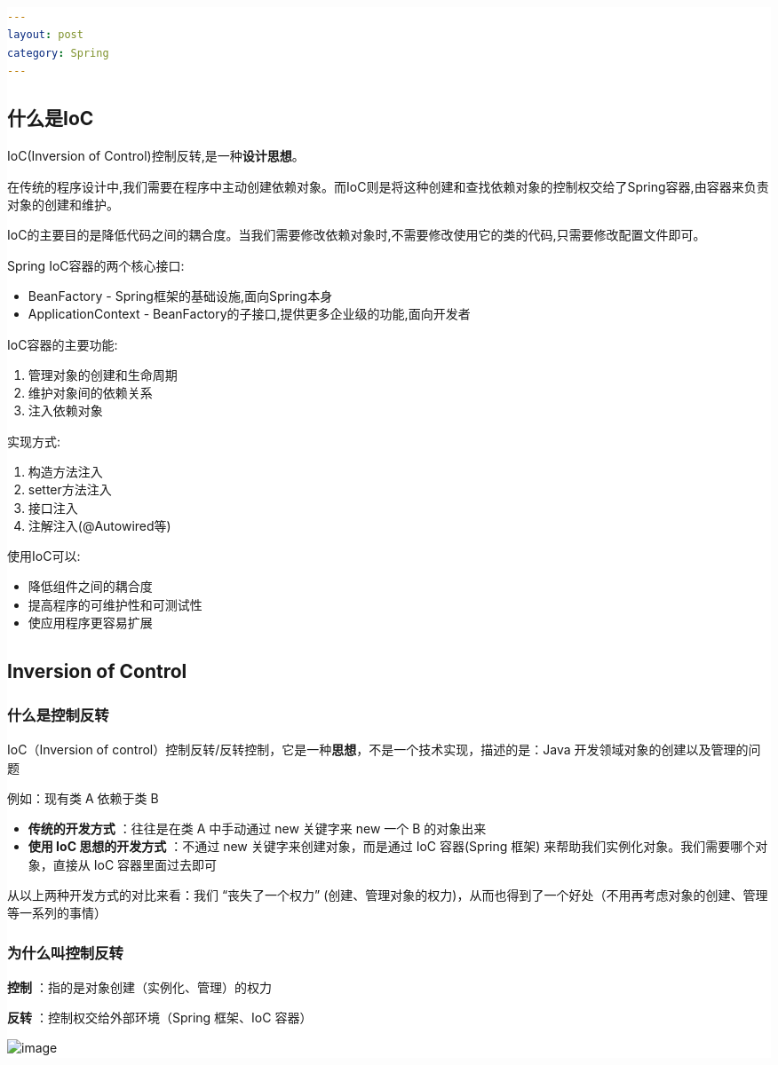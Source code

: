 ```yaml
---
layout: post
category: Spring
---
```


## 什么是IoC
IoC(Inversion of Control)控制反转,是一种**设计思想**。

在传统的程序设计中,我们需要在程序中主动创建依赖对象。而IoC则是将这种创建和查找依赖对象的控制权交给了Spring容器,由容器来负责对象的创建和维护。

IoC的主要目的是降低代码之间的耦合度。当我们需要修改依赖对象时,不需要修改使用它的类的代码,只需要修改配置文件即可。

Spring IoC容器的两个核心接口:
- BeanFactory - Spring框架的基础设施,面向Spring本身
- ApplicationContext - BeanFactory的子接口,提供更多企业级的功能,面向开发者

IoC容器的主要功能:
1. 管理对象的创建和生命周期
2. 维护对象间的依赖关系
3. 注入依赖对象

实现方式:
1. 构造方法注入
2. setter方法注入 
3. 接口注入
4. 注解注入(@Autowired等)

使用IoC可以:
- 降低组件之间的耦合度
- 提高程序的可维护性和可测试性
- 使应用程序更容易扩展

## Inversion of Control 

### 什么是控制反转

IoC（Inversion of control）控制反转/反转控制，它是一种**思想**，不是一个技术实现，描述的是：Java 开发领域对象的创建以及管理的问题

例如：现有类 A 依赖于类 B

* **传统的开发方式** ：往往是在类 A 中手动通过 new 关键字来 new 一个 B 的对象出来
* **使用 IoC 思想的开发方式** ：不通过 new 关键字来创建对象，而是通过 IoC 容器(Spring 框架) 来帮助我们实例化对象。我们需要哪个对象，直接从 IoC 容器里面过去即可

从以上两种开发方式的对比来看：我们 “丧失了一个权力” (创建、管理对象的权力)，从而也得到了一个好处（不用再考虑对象的创建、管理等一系列的事情）

### **为什么叫控制反转**

**控制** ：指的是对象创建（实例化、管理）的权力

**反转** ：控制权交给外部环境（Spring 框架、IoC 容器）

![image](assets/image-20230711220805-9senrxk.png)
